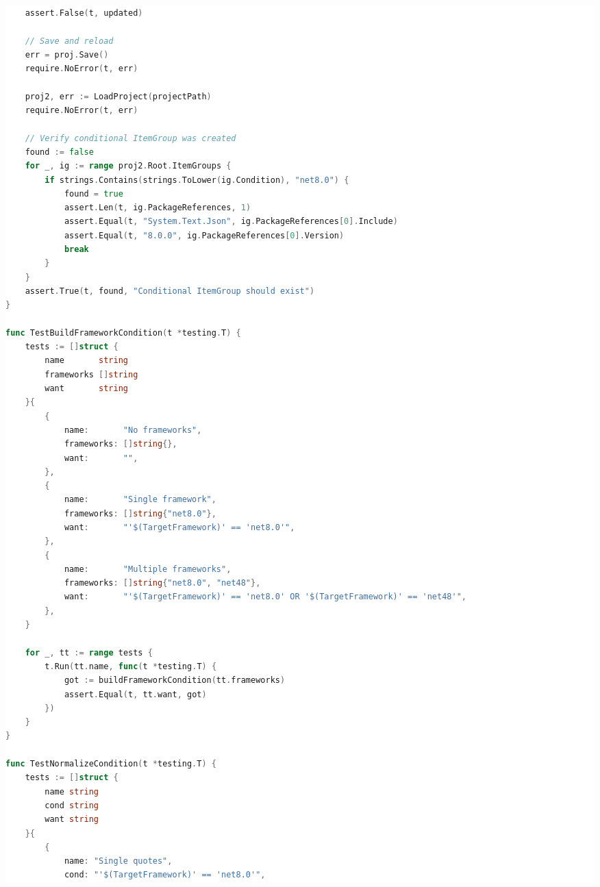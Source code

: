 ```go
	assert.False(t, updated)

	// Save and reload
	err = proj.Save()
	require.NoError(t, err)

	proj2, err := LoadProject(projectPath)
	require.NoError(t, err)

	// Verify conditional ItemGroup was created
	found := false
	for _, ig := range proj2.Root.ItemGroups {
		if strings.Contains(strings.ToLower(ig.Condition), "net8.0") {
			found = true
			assert.Len(t, ig.PackageReferences, 1)
			assert.Equal(t, "System.Text.Json", ig.PackageReferences[0].Include)
			assert.Equal(t, "8.0.0", ig.PackageReferences[0].Version)
			break
		}
	}
	assert.True(t, found, "Conditional ItemGroup should exist")
}

func TestBuildFrameworkCondition(t *testing.T) {
	tests := []struct {
		name       string
		frameworks []string
		want       string
	}{
		{
			name:       "No frameworks",
			frameworks: []string{},
			want:       "",
		},
		{
			name:       "Single framework",
			frameworks: []string{"net8.0"},
			want:       "'$(TargetFramework)' == 'net8.0'",
		},
		{
			name:       "Multiple frameworks",
			frameworks: []string{"net8.0", "net48"},
			want:       "'$(TargetFramework)' == 'net8.0' OR '$(TargetFramework)' == 'net48'",
		},
	}

	for _, tt := range tests {
		t.Run(tt.name, func(t *testing.T) {
			got := buildFrameworkCondition(tt.frameworks)
			assert.Equal(t, tt.want, got)
		})
	}
}

func TestNormalizeCondition(t *testing.T) {
	tests := []struct {
		name string
		cond string
		want string
	}{
		{
			name: "Single quotes",
			cond: "'$(TargetFramework)' == 'net8.0'",
```